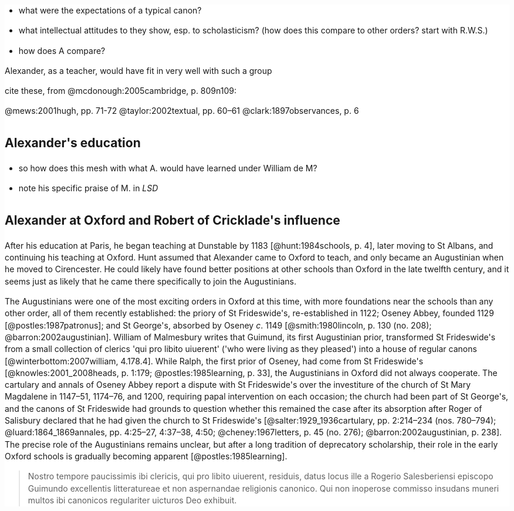 
- what were the expectations of a typical canon?

- what intellectual attitudes to they show, esp. to scholasticism? (how does this compare to other orders? start with R.W.S.)

- how does A compare?

Alexander, as a teacher, would have fit in very well with such a group

cite these, from @mcdonough:2005cambridge, p. 809n109:

@mews:2001hugh, pp. 71-72
@taylor:2002textual, pp. 60–61
@clark:1897observances, p. 6

## Alexander's education

- so how does this mesh with what A. would have learned under William de M?

- note his specific praise of M. in *LSD*



## Alexander at Oxford and Robert of Cricklade's influence

After his education at Paris, he began teaching at Dunstable by 1183 [@hunt:1984schools, p. 4], later moving to St Albans, and continuing his teaching at Oxford. Hunt assumed that Alexander came to Oxford to teach, and only became an Augustinian when he moved to Cirencester. He could likely have found better positions at other schools than Oxford in the late twelfth century, and it seems just as likely that he came there specifically to join the Augustinians.

The Augustinians were one of the most exciting orders in Oxford at this time, with more foundations near the schools than any other order, all of them recently established: the priory of St Frideswide's, re-established in 1122; Oseney Abbey, founded 1129 [@postles:1987patronus]; and St George's, absorbed by Oseney *c*. 1149 [@smith:1980lincoln, p. 130 (no. 208); @barron:2002augustinian]. William of Malmesbury writes that Guimund, its first Augustinian prior, transformed St Frideswide's from a small collection of clerics 'qui pro libito uiuerent' ('who were living as they pleased') into a house of regular canons [@winterbottom:2007william, 4.178.4]. While Ralph, the first prior of Oseney, had come from St Frideswide's [@knowles:2001_2008heads, p. 1:179; @postles:1985learning, p. 33], the Augustinians in Oxford did not always cooperate. The cartulary and annals of Oseney Abbey report a dispute with St Frideswide's over the investiture of the church of St Mary Magdalene in 1147–51, 1174–76, and 1200, requiring papal intervention on each occasion; the church had been part of St George's, and the canons of St Frideswide had grounds to question whether this remained the case after its absorption after Roger of Salisbury declared that he had given the church to St Frideswide's [@salter:1929_1936cartulary, pp. 2:214–234 (nos. 780–794); @luard:1864_1869annales, pp. 4:25–27, 4:37–38, 4:50; @cheney:1967letters, p. 45 (no. 276); @barron:2002augustinian, p. 238]. The precise role of the Augustinians remains unclear, but after a long tradition of deprecatory scholarship, their role in the early Oxford schools is gradually becoming apparent [@postles:1985learning].



> Nostro tempore paucissimis ibi clericis, qui pro libito uiuerent, residuis, datus locus ille a Rogerio Salesberiensi episcopo Guimundo excellentis litteratureae et non aspernandae religionis canonico. Qui non inoperose commisso insudans muneri multos ibi canonicos regulariter uicturos Deo exhibuit.
